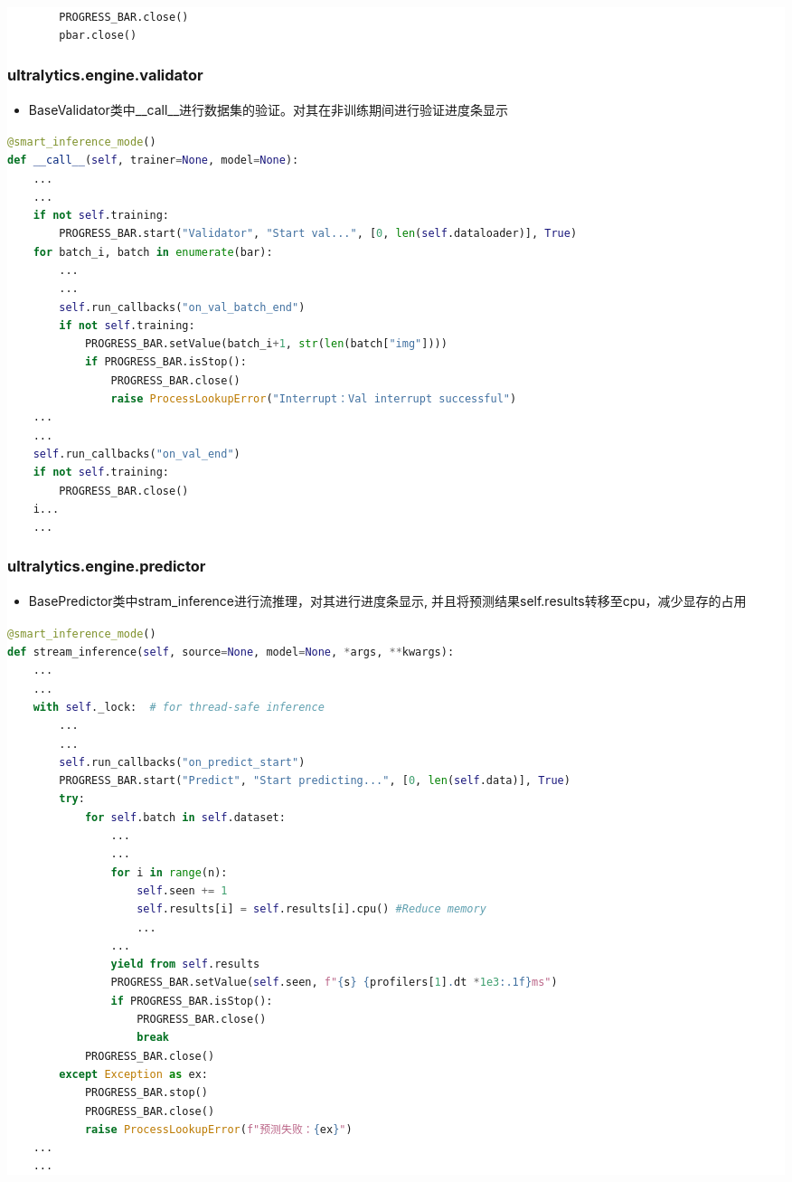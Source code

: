 ```python
        PROGRESS_BAR.close()
        pbar.close()
```
### ultralytics.engine.validator
+ BaseValidator类中__call__进行数据集的验证。对其在非训练期间进行验证进度条显示
```python
@smart_inference_mode()
def __call__(self, trainer=None, model=None):
    ...
    ...
    if not self.training:
        PROGRESS_BAR.start("Validator", "Start val...", [0, len(self.dataloader)], True)
    for batch_i, batch in enumerate(bar):
        ...
        ...
        self.run_callbacks("on_val_batch_end")
        if not self.training:
            PROGRESS_BAR.setValue(batch_i+1, str(len(batch["img"])))
            if PROGRESS_BAR.isStop():
                PROGRESS_BAR.close()
                raise ProcessLookupError("Interrupt：Val interrupt successful")
    ...
    ...
    self.run_callbacks("on_val_end")
    if not self.training:
        PROGRESS_BAR.close()
    i...
    ...
```
### ultralytics.engine.predictor
+ BasePredictor类中stram_inference进行流推理，对其进行进度条显示, 并且将预测结果self.results转移至cpu，减少显存的占用
```python
@smart_inference_mode()
def stream_inference(self, source=None, model=None, *args, **kwargs):
    ...
    ...
    with self._lock:  # for thread-safe inference
        ...
        ...
        self.run_callbacks("on_predict_start")
        PROGRESS_BAR.start("Predict", "Start predicting...", [0, len(self.data)], True)
        try:
            for self.batch in self.dataset:
                ...
                ...
                for i in range(n):
                    self.seen += 1
                    self.results[i] = self.results[i].cpu() #Reduce memory
                    ...
                ...
                yield from self.results
                PROGRESS_BAR.setValue(self.seen, f"{s} {profilers[1].dt *1e3:.1f}ms")
                if PROGRESS_BAR.isStop():
                    PROGRESS_BAR.close()
                    break
            PROGRESS_BAR.close()
        except Exception as ex:
            PROGRESS_BAR.stop()
            PROGRESS_BAR.close()
            raise ProcessLookupError(f"预测失败：{ex}")                
    ...
    ...
```